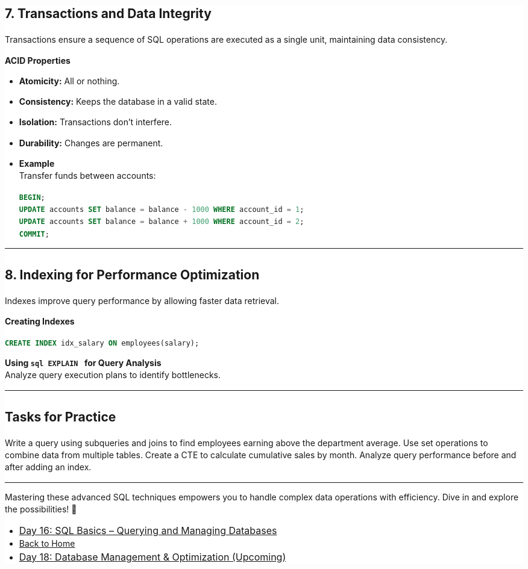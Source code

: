 
## **7. Transactions and Data Integrity**  <a name="Transactions-and-Data-Integrity"></a>
Transactions ensure a sequence of SQL operations are executed as a single unit, maintaining data consistency.

**ACID Properties**  
- **Atomicity:** All or nothing.  
- **Consistency:** Keeps the database in a valid state.  
- **Isolation:** Transactions don’t interfere.  
- **Durability:** Changes are permanent.  
- **Example**  
  Transfer funds between accounts:
  
  ```sql
  BEGIN;
  UPDATE accounts SET balance = balance - 1000 WHERE account_id = 1;
  UPDATE accounts SET balance = balance + 1000 WHERE account_id = 2;
  COMMIT;
  ```

---

## **8. Indexing for Performance Optimization**  <a name="Indexing-for-Performance-Optimization"></a>
Indexes improve query performance by allowing faster data retrieval.  

**Creating Indexes**  

```sql
CREATE INDEX idx_salary ON employees(salary);
```

**Using ```sql EXPLAIN ``` for Query Analysis**  
Analyze query execution plans to identify bottlenecks.

---

## **Tasks for Practice** <a name="Practice"></a>
Write a query using subqueries and joins to find employees earning above the department average.
Use set operations to combine data from multiple tables.
Create a CTE to calculate cumulative sales by month.
Analyze query performance before and after adding an index.

---

Mastering these advanced SQL techniques empowers you to handle complex data operations with efficiency. Dive in and explore the possibilities! 🚀


- <a href="{{ site.baseurl }}/day16/" style="font-size: 16px;">  Day 16: SQL Basics – Querying and Managing Databases </a>
- <a href="{{ site.baseurl }}/">Back to Home</a>
- <a href="{{ site.baseurl }}/day18/" style="font-size: 16px;"> Day 18: Database Management & Optimization (Upcoming) </a>
